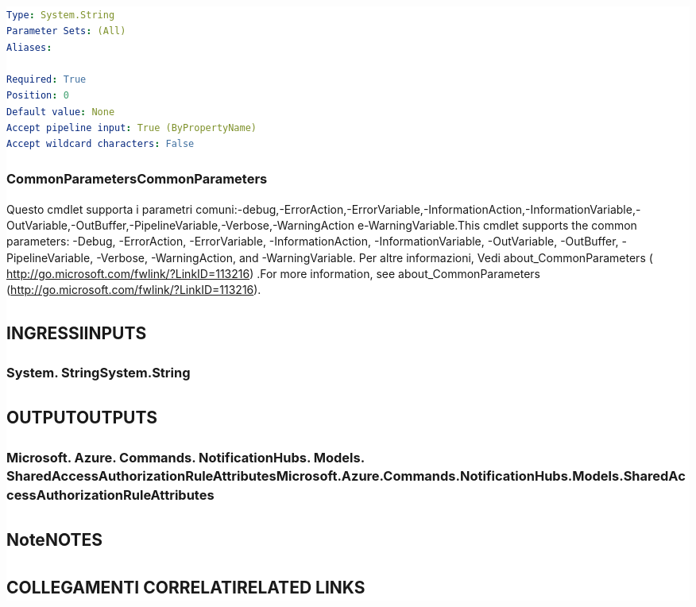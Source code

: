 ```yaml
Type: System.String
Parameter Sets: (All)
Aliases:

Required: True
Position: 0
Default value: None
Accept pipeline input: True (ByPropertyName)
Accept wildcard characters: False
```

### <span data-ttu-id="5b2e6-136">CommonParameters</span><span class="sxs-lookup"><span data-stu-id="5b2e6-136">CommonParameters</span></span>
<span data-ttu-id="5b2e6-137">Questo cmdlet supporta i parametri comuni:-debug,-ErrorAction,-ErrorVariable,-InformationAction,-InformationVariable,-OutVariable,-OutBuffer,-PipelineVariable,-Verbose,-WarningAction e-WarningVariable.</span><span class="sxs-lookup"><span data-stu-id="5b2e6-137">This cmdlet supports the common parameters: -Debug, -ErrorAction, -ErrorVariable, -InformationAction, -InformationVariable, -OutVariable, -OutBuffer, -PipelineVariable, -Verbose, -WarningAction, and -WarningVariable.</span></span> <span data-ttu-id="5b2e6-138">Per altre informazioni, Vedi about_CommonParameters ( http://go.microsoft.com/fwlink/?LinkID=113216) .</span><span class="sxs-lookup"><span data-stu-id="5b2e6-138">For more information, see about_CommonParameters (http://go.microsoft.com/fwlink/?LinkID=113216).</span></span>

## <span data-ttu-id="5b2e6-139">INGRESSI</span><span class="sxs-lookup"><span data-stu-id="5b2e6-139">INPUTS</span></span>

### <span data-ttu-id="5b2e6-140">System. String</span><span class="sxs-lookup"><span data-stu-id="5b2e6-140">System.String</span></span>

## <span data-ttu-id="5b2e6-141">OUTPUT</span><span class="sxs-lookup"><span data-stu-id="5b2e6-141">OUTPUTS</span></span>

### <span data-ttu-id="5b2e6-142">Microsoft. Azure. Commands. NotificationHubs. Models. SharedAccessAuthorizationRuleAttributes</span><span class="sxs-lookup"><span data-stu-id="5b2e6-142">Microsoft.Azure.Commands.NotificationHubs.Models.SharedAccessAuthorizationRuleAttributes</span></span>

## <span data-ttu-id="5b2e6-143">Note</span><span class="sxs-lookup"><span data-stu-id="5b2e6-143">NOTES</span></span>

## <span data-ttu-id="5b2e6-144">COLLEGAMENTI CORRELATI</span><span class="sxs-lookup"><span data-stu-id="5b2e6-144">RELATED LINKS</span></span>
